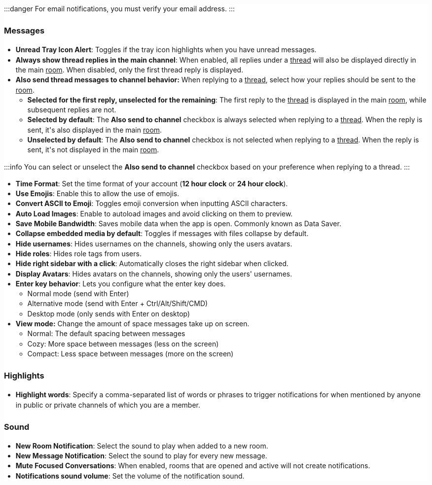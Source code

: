 :::danger
For email notifications, you must verify your email address.
:::

### Messages

* **Unread Tray Icon Alert**: Toggles if the tray icon highlights when you have unread messages.
* **Always show thread replies in the main channel**: When enabled, all replies under a [thread](../rooms/threads/) will also be displayed directly in the main    [room](../rooms/). When disabled, only the first thread reply is displayed.
* **Also send thread messages to channel behavior:** When replying to a [thread](../rooms/threads/), select how your replies should be sent to the [room](../rooms/).
  * **Selected for the first reply, unselected for the remaining**: The first reply to the [thread](../rooms/threads/) is displayed in the main [room](../rooms/), while subsequent replies are not.
  * **Selected by default**: The **Also send to channel** checkbox is always selected when replying to a [thread](../rooms/threads/). When the reply is sent, it's also displayed in the main [room](../rooms/).
  * **Unselected by default**: The **Also send to channel** checkbox is not selected when replying to a [thread](../rooms/threads/). When the reply is sent, it's not displayed in the main [room](../rooms/).&#x20;

:::info
You can select or unselect the **Also send to channel** checkbox based on your preference when replying to a thread.
:::

* **Time Format**: Set the time format of your account (**12 hour clock** or **24 hour clock**).
* **Use Emojis**: Enable this to allow the use of emojis.
* **Convert ASCII to Emoji**: Toggles emoji conversion when inputting ASCII characters.
* **Auto Load Images**: Enable to autoload images and avoid clicking on them to preview.
* **Save Mobile Bandwidth**: Saves mobile data when the app is open. Commonly known as Data Saver.
* **Collapse embedded media by default**: Toggles if messages with files collapse by default.
* **Hide usernames**: Hides usernames on the channels, showing only the users avatars.
* **Hide roles**: Hides role tags from users.
* **Hide right sidebar with a click**: Automatically closes the right sidebar when clicked.
* **Display Avatars**: Hides avatars on the channels, showing only the users' usernames.
* **Enter key behavior**: Lets you configure what the enter key does.
  * Normal mode (send with Enter)
  * Alternative mode (send with Enter + Ctrl/Alt/Shift/CMD)
  * Desktop mode (only sends with Enter on desktop)
* **View mode:** Change the amount of space messages take up on screen.
  * Normal: The default spacing between messages
  * Cozy: More space between messages (less on the screen)
  * Compact: Less space between messages (more on the screen)

### Highlights

* **Highlight words**: Specify a comma-separated list of words or phrases to trigger notifications for when mentioned by anyone in public or private channels of which you are a member.&#x20;

### Sound

* **New Room Notification**: Select the sound to play when added to a new room.
* **New Message Notification**: Select the sound to play for every new message.
* **Mute Focused Conversations**: When enabled, rooms that are opened and active will not create notifications.
* **Notifications sound volume**: Set the volume of the notification sound.
